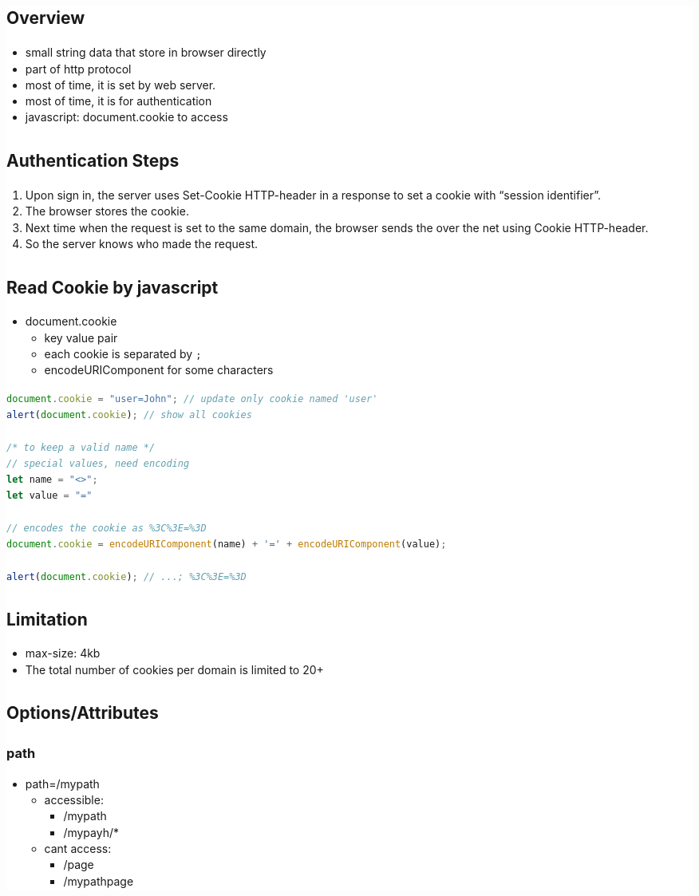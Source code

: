 ## Overview
* small string data that store in browser directly
* part of http protocol
* most of time, it is set by web server.
* most of time, it is for authentication
* javascript: document.cookie to access

## Authentication Steps
1. Upon sign in, the server uses Set-Cookie HTTP-header in a response to set a cookie with “session identifier”.
2. The browser stores the cookie.
3. Next time when the request is set to the same domain, the browser sends the over the net using Cookie HTTP-header.
4. So the server knows who made the request.


## Read Cookie by javascript
* document.cookie
  * key value pair
  * each cookie is separated by `;`
  * encodeURIComponent for some characters

```js
document.cookie = "user=John"; // update only cookie named 'user'
alert(document.cookie); // show all cookies

/* to keep a valid name */
// special values, need encoding
let name = "<>";
let value = "="

// encodes the cookie as %3C%3E=%3D
document.cookie = encodeURIComponent(name) + '=' + encodeURIComponent(value);

alert(document.cookie); // ...; %3C%3E=%3D

```

## Limitation
* max-size: 4kb
* The total number of cookies per domain is limited to 20+


## Options/Attributes
### path
  * path=/mypath
    * accessible:
      * /mypath
      * /mypayh/*
    * cant access:
      * /page
      * /mypathpage
